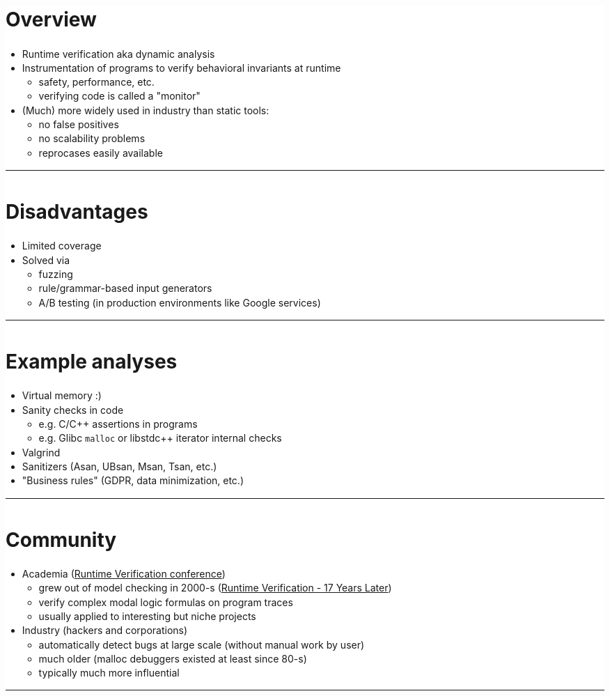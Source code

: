 
# Overview

* Runtime verification aka dynamic analysis
* Instrumentation of programs to verify behavioral invariants at runtime
  * safety, performance, etc.
  * verifying code is called a "monitor"
* (Much) more widely used in industry than static tools:
  * no false positives
  * no scalability problems
  * reprocases easily available

---

# Disadvantages

* Limited coverage
* Solved via
  * fuzzing
  * rule/grammar-based input generators
  * A/B testing (in production environments like Google services)

---

# Example analyses

* Virtual memory :)
* Sanity checks in code
  * e.g. C/C++ assertions in programs
  * e.g. Glibc `malloc` or libstdc++ iterator internal checks
* Valgrind
* Sanitizers (Asan, UBsan, Msan, Tsan, etc.)
* "Business rules" (GDPR, data minimization, etc.)

---

# Community

<style scoped>
{
  font-size: 200%
}
</style>

* Academia ([Runtime Verification conference](https://runtime-verification.github.io))
  * grew out of model checking in 2000-s ([Runtime Verification - 17 Years Later](http://www.havelund.com/Publications/rv-2018-test-of-time.pdf))
  * verify complex modal logic formulas on program traces
  * usually applied to interesting but niche projects
* Industry (hackers and corporations)
  * automatically detect bugs at large scale (without manual work by user)
  * much older (malloc debuggers existed at least since 80-s)
  * typically much more influential

---